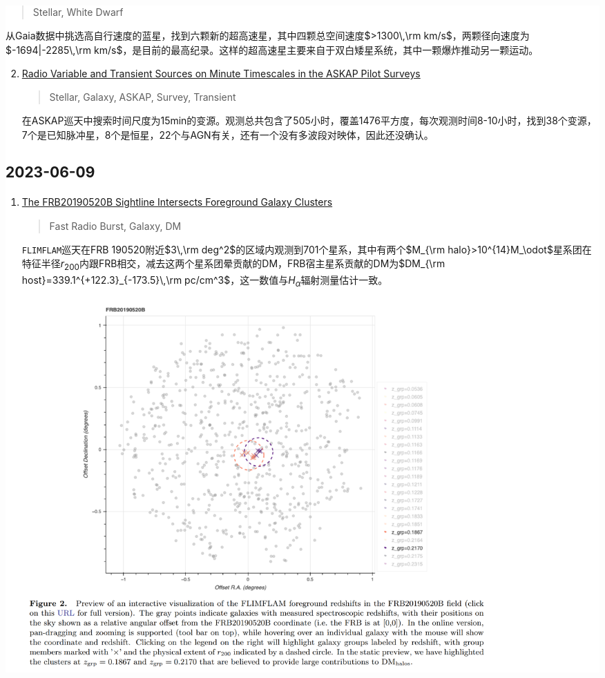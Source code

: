    > Stellar, White Dwarf

   从Gaia数据中挑选高自行速度的蓝星，找到六颗新的超高速星，其中四颗总空间速度$>1300\,\rm km/s$，两颗径向速度为$-1694|-2285\,\rm km/s$，是目前的最高纪录。这样的超高速星主要来自于双白矮星系统，其中一颗爆炸推动另一颗运动。

2. [Radio Variable and Transient Sources on Minute Timescales in the ASKAP Pilot Surveys](https://arxiv.org/abs/2306.04263)

   > Stellar, Galaxy, ASKAP, Survey, Transient

   在ASKAP巡天中搜索时间尺度为15min的变源。观测总共包含了505小时，覆盖1476平方度，每次观测时间8-10小时，找到38个变源，7个是已知脉冲星，8个是恒星，22个与AGN有关，还有一个没有多波段对映体，因此还没确认。

## 2023-06-09

1. [The FRB20190520B Sightline Intersects Foreground Galaxy Clusters](https://arxiv.org/abs/2306.05403)

   > Fast Radio Burst, Galaxy, DM

   `FLIMFLAM`巡天在FRB 190520附近$3\,\rm deg^2$的区域内观测到701个星系，其中有两个$M_{\rm halo}>10^{14}M_\odot$星系团在特征半径$r_{200}$内跟FRB相交，减去这两个星系团晕贡献的DM，FRB宿主星系贡献的DM为$DM_{\rm host}=339.1^{+122.3}_{-173.5}\,\rm pc/cm^3$，这一数值与$H_\alpha$辐射测量估计一致。

   <img src="./Figures/image-20230609145721086.png" alt="image-20230609145721086" width="680px" />
